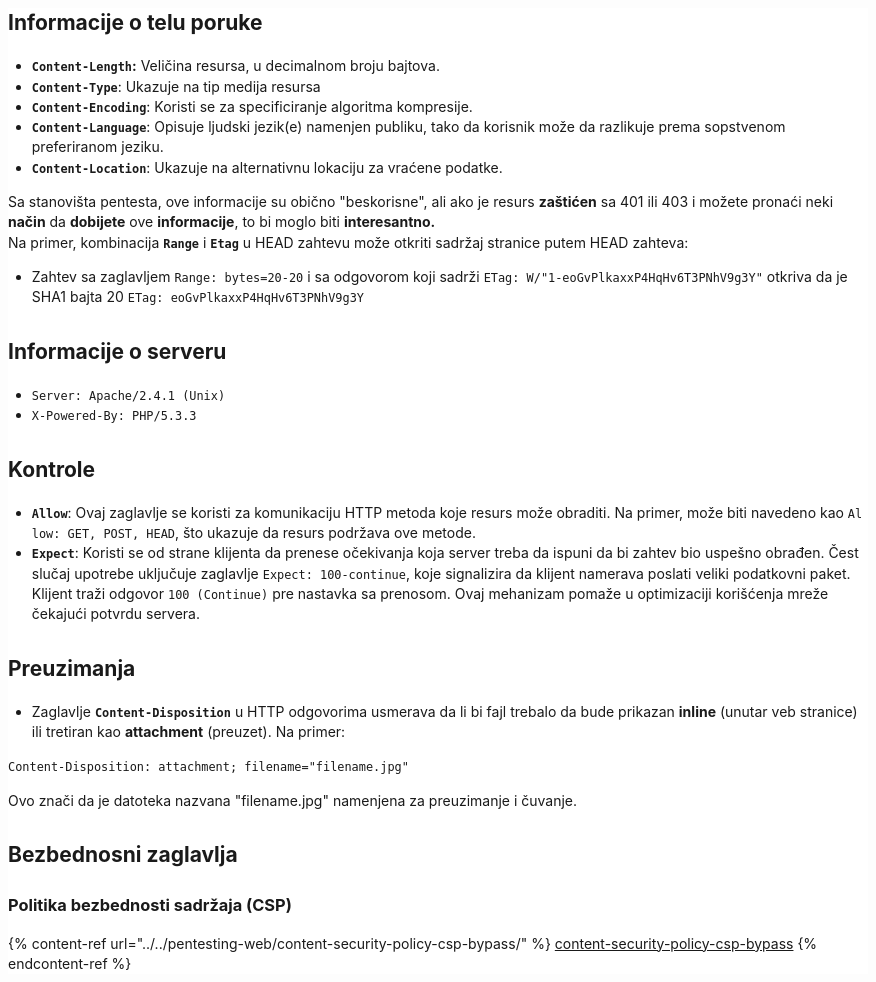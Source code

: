 ## Informacije o telu poruke

* **`Content-Length`:** Veličina resursa, u decimalnom broju bajtova.
* **`Content-Type`**: Ukazuje na tip medija resursa
* **`Content-Encoding`**: Koristi se za specificiranje algoritma kompresije.
* **`Content-Language`**: Opisuje ljudski jezik(e) namenjen publiku, tako da korisnik može da razlikuje prema sopstvenom preferiranom jeziku.
* **`Content-Location`**: Ukazuje na alternativnu lokaciju za vraćene podatke.

Sa stanovišta pentesta, ove informacije su obično "beskorisne", ali ako je resurs **zaštićen** sa 401 ili 403 i možete pronaći neki **način** da **dobijete** ove **informacije**, to bi moglo biti **interesantno.**\
Na primer, kombinacija **`Range`** i **`Etag`** u HEAD zahtevu može otkriti sadržaj stranice putem HEAD zahteva:

* Zahtev sa zaglavljem `Range: bytes=20-20` i sa odgovorom koji sadrži `ETag: W/"1-eoGvPlkaxxP4HqHv6T3PNhV9g3Y"` otkriva da je SHA1 bajta 20 `ETag: eoGvPlkaxxP4HqHv6T3PNhV9g3Y`

## Informacije o serveru

* `Server: Apache/2.4.1 (Unix)`
* `X-Powered-By: PHP/5.3.3`

## Kontrole

* **`Allow`**: Ovaj zaglavlje se koristi za komunikaciju HTTP metoda koje resurs može obraditi. Na primer, može biti navedeno kao `Allow: GET, POST, HEAD`, što ukazuje da resurs podržava ove metode.
* **`Expect`**: Koristi se od strane klijenta da prenese očekivanja koja server treba da ispuni da bi zahtev bio uspešno obrađen. Čest slučaj upotrebe uključuje zaglavlje `Expect: 100-continue`, koje signalizira da klijent namerava poslati veliki podatkovni paket. Klijent traži odgovor `100 (Continue)` pre nastavka sa prenosom. Ovaj mehanizam pomaže u optimizaciji korišćenja mreže čekajući potvrdu servera.

## Preuzimanja

* Zaglavlje **`Content-Disposition`** u HTTP odgovorima usmerava da li bi fajl trebalo da bude prikazan **inline** (unutar veb stranice) ili tretiran kao **attachment** (preuzet). Na primer:

```
Content-Disposition: attachment; filename="filename.jpg"
```

Ovo znači da je datoteka nazvana "filename.jpg" namenjena za preuzimanje i čuvanje.

## Bezbednosni zaglavlja

### Politika bezbednosti sadržaja (CSP) <a href="#csp" id="csp"></a>

{% content-ref url="../../pentesting-web/content-security-policy-csp-bypass/" %}
[content-security-policy-csp-bypass](../../pentesting-web/content-security-policy-csp-bypass/)
{% endcontent-ref %}
